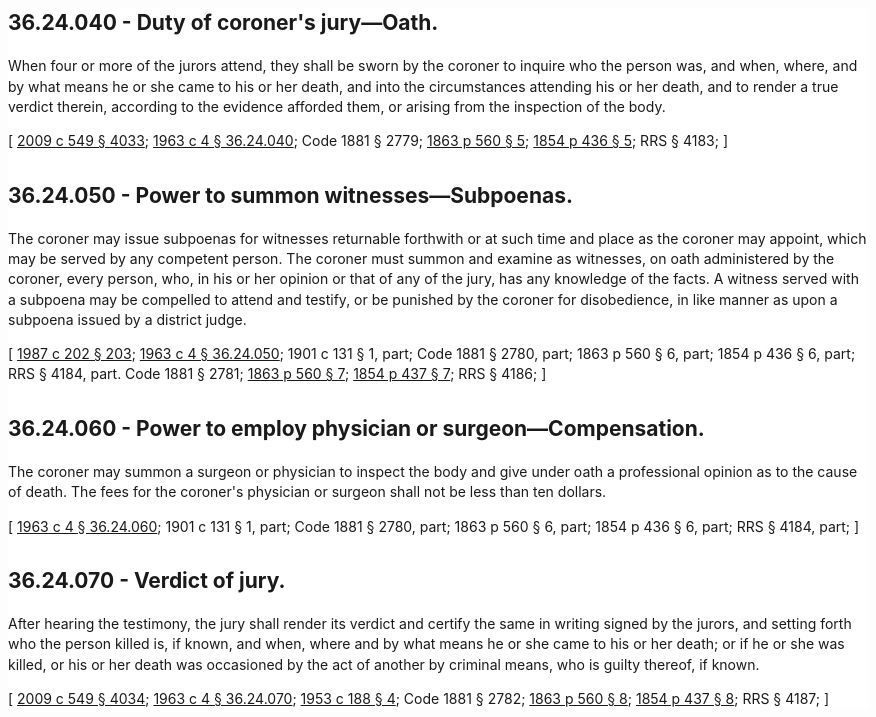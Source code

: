 ## 36.24.040 - Duty of coroner's jury—Oath.
When four or more of the jurors attend, they shall be sworn by the coroner to inquire who the person was, and when, where, and by what means he or she came to his or her death, and into the circumstances attending his or her death, and to render a true verdict therein, according to the evidence afforded them, or arising from the inspection of the body.

\[ [2009 c 549 § 4033](https://lawfilesext.leg.wa.gov/biennium/2009-10/Pdf/Bills/Session%20Laws/Senate/5038.SL.pdf?cite=2009%20c%20549%20§%204033); [1963 c 4 § 36.24.040](https://leg.wa.gov/CodeReviser/documents/sessionlaw/1963c4.pdf?cite=1963%20c%204%20§%2036.24.040); Code 1881 § 2779; [1863 p 560 § 5](https://leg.wa.gov/CodeReviser/Pages/session_laws.aspx?cite=1863%20p%20560%20§%205); [1854 p 436 § 5](https://leg.wa.gov/CodeReviser/Pages/session_laws.aspx?cite=1854%20p%20436%20§%205); RRS § 4183; \]

## 36.24.050 - Power to summon witnesses—Subpoenas.
The coroner may issue subpoenas for witnesses returnable forthwith or at such time and place as the coroner may appoint, which may be served by any competent person. The coroner must summon and examine as witnesses, on oath administered by the coroner, every person, who, in his or her opinion or that of any of the jury, has any knowledge of the facts. A witness served with a subpoena may be compelled to attend and testify, or be punished by the coroner for disobedience, in like manner as upon a subpoena issued by a district judge.

\[ [1987 c 202 § 203](https://leg.wa.gov/CodeReviser/documents/sessionlaw/1987c202.pdf?cite=1987%20c%20202%20§%20203); [1963 c 4 § 36.24.050](https://leg.wa.gov/CodeReviser/documents/sessionlaw/1963c4.pdf?cite=1963%20c%204%20§%2036.24.050); 1901 c 131 § 1, part; Code 1881 § 2780, part; 1863 p 560 § 6, part; 1854 p 436 § 6, part; RRS § 4184, part.  Code 1881 § 2781; [1863 p 560 § 7](https://leg.wa.gov/CodeReviser/Pages/session_laws.aspx?cite=1863%20p%20560%20§%207); [1854 p 437 § 7](https://leg.wa.gov/CodeReviser/Pages/session_laws.aspx?cite=1854%20p%20437%20§%207); RRS § 4186; \]

## 36.24.060 - Power to employ physician or surgeon—Compensation.
The coroner may summon a surgeon or physician to inspect the body and give under oath a professional opinion as to the cause of death. The fees for the coroner's physician or surgeon shall not be less than ten dollars.

\[ [1963 c 4 § 36.24.060](https://leg.wa.gov/CodeReviser/documents/sessionlaw/1963c4.pdf?cite=1963%20c%204%20§%2036.24.060); 1901 c 131 § 1, part; Code 1881 § 2780, part; 1863 p 560 § 6, part; 1854 p 436 § 6, part; RRS § 4184, part; \]

## 36.24.070 - Verdict of jury.
After hearing the testimony, the jury shall render its verdict and certify the same in writing signed by the jurors, and setting forth who the person killed is, if known, and when, where and by what means he or she came to his or her death; or if he or she was killed, or his or her death was occasioned by the act of another by criminal means, who is guilty thereof, if known.

\[ [2009 c 549 § 4034](https://lawfilesext.leg.wa.gov/biennium/2009-10/Pdf/Bills/Session%20Laws/Senate/5038.SL.pdf?cite=2009%20c%20549%20§%204034); [1963 c 4 § 36.24.070](https://leg.wa.gov/CodeReviser/documents/sessionlaw/1963c4.pdf?cite=1963%20c%204%20§%2036.24.070); [1953 c 188 § 4](https://leg.wa.gov/CodeReviser/documents/sessionlaw/1953c188.pdf?cite=1953%20c%20188%20§%204); Code 1881 § 2782; [1863 p 560 § 8](https://leg.wa.gov/CodeReviser/Pages/session_laws.aspx?cite=1863%20p%20560%20§%208); [1854 p 437 § 8](https://leg.wa.gov/CodeReviser/Pages/session_laws.aspx?cite=1854%20p%20437%20§%208); RRS § 4187; \]
